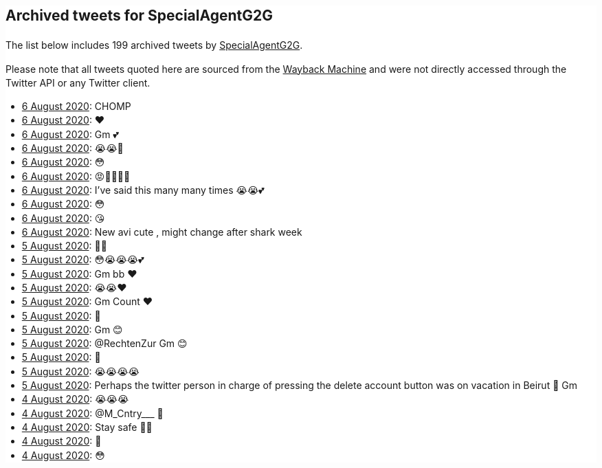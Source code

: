 ## Archived tweets for SpecialAgentG2G

The list below includes 199 archived tweets by
[SpecialAgentG2G](https://twitter.com/SpecialAgentG2G).

Please note that all tweets quoted here are sourced from the
[Wayback Machine](https://web.archive.org) and were not directly accessed through the Twitter API or
any Twitter client.

* [ 6 August 2020](https://web.archive.org/web/20200806155651/https://twitter.com/SpecialAgentG2G/status/1291402175562895373): CHOMP 
* [ 6 August 2020](https://web.archive.org/web/20200806151802/https://twitter.com/SpecialAgentG2G/status/1291392864795205632): ❤️ 
* [ 6 August 2020](https://web.archive.org/web/20200806131157/https://twitter.com/SpecialAgentG2G/status/1291361294365466624): Gm 💕 
* [ 6 August 2020](https://web.archive.org/web/20200806125355/https://twitter.com/SpecialAgentG2G/status/1291356785312489472): 😭😭👑 
* [ 6 August 2020](https://web.archive.org/web/20200806125037/https://twitter.com/SpecialAgentG2G/status/1291355947655364611): 😳 
* [ 6 August 2020](https://web.archive.org/web/20200806123048/https://twitter.com/SpecialAgentG2G/status/1291350942550548481): 😡👀👀👀👀 
* [ 6 August 2020](https://web.archive.org/web/20200806122609/https://twitter.com/SpecialAgentG2G/status/1291349640252739586): I’ve said this many many times 😭😭💕 
* [ 6 August 2020](https://web.archive.org/web/20200806122350/https://twitter.com/SpecialAgentG2G/status/1291349148466282497): 😳 
* [ 6 August 2020](https://web.archive.org/web/20200806012156/https://twitter.com/SpecialAgentG2G/status/1291182187161751552): 😘 
* [ 6 August 2020](https://web.archive.org/web/20200806011353/https://twitter.com/SpecialAgentG2G/status/1291180215553724416): New avi cute , might change after shark week 
* [ 5 August 2020](https://web.archive.org/web/20200805225557/https://twitter.com/SpecialAgentG2G/status/1291145788152832003): 🤞🤫 
* [ 5 August 2020](https://web.archive.org/web/20200805221501/https://twitter.com/SpecialAgentG2G/status/1291135423205593091): 😳😭😭😭💕 
* [ 5 August 2020](https://web.archive.org/web/20200805221414/https://twitter.com/SpecialAgentG2G/status/1291135326052909058): Gm bb ❤️ 
* [ 5 August 2020](https://web.archive.org/web/20200805221414/https://twitter.com/SpecialAgentG2G/status/1291135262672773128): 😭😭❤️ 
* [ 5 August 2020](https://web.archive.org/web/20200805221320/https://twitter.com/SpecialAgentG2G/status/1291135158419169283): Gm Count ❤️ 
* [ 5 August 2020](https://web.archive.org/web/20200805141841/https://twitter.com/SpecialAgentG2G/status/1291015656226217984): 🤫 
* [ 5 August 2020](https://web.archive.org/web/20200805141832/https://twitter.com/SpecialAgentG2G/status/1291015609627684864): Gm 😊 
* [ 5 August 2020](https://web.archive.org/web/20200805141745/https://twitter.com/SpecialAgentG2G/status/1291015541524660224): @RechtenZur Gm 😊 
* [ 5 August 2020](https://web.archive.org/web/20200805141753/https://twitter.com/SpecialAgentG2G/status/1291015503482433536): 🤫 
* [ 5 August 2020](https://web.archive.org/web/20200805141659/https://twitter.com/SpecialAgentG2G/status/1291015212687077376): 😭😭😭😭 
* [ 5 August 2020](https://web.archive.org/web/20200805133835/https://twitter.com/SpecialAgentG2G/status/1291005648365395968): Perhaps the twitter person in charge of pressing the delete account button was on vacation in Beirut 🤫 Gm 
* [ 4 August 2020](https://web.archive.org/web/20200804191211/https://twitter.com/SpecialAgentG2G/status/1290723549859262464): 😭😭😭 
* [ 4 August 2020](https://web.archive.org/web/20200804174524/https://twitter.com/SpecialAgentG2G/status/1290698673748430848): @M_Cntry___  🤫 
* [ 4 August 2020](https://web.archive.org/web/20200804163426/https://twitter.com/SpecialAgentG2G/status/1290670996136038401): Stay safe 🙏🏻 
* [ 4 August 2020](https://web.archive.org/web/20200804164027/https://twitter.com/SpecialAgentG2G/status/1290669316610940928): 🤫 
* [ 4 August 2020](https://web.archive.org/web/20200804152610/https://twitter.com/SpecialAgentG2G/status/1290659441004687360): 😳 
